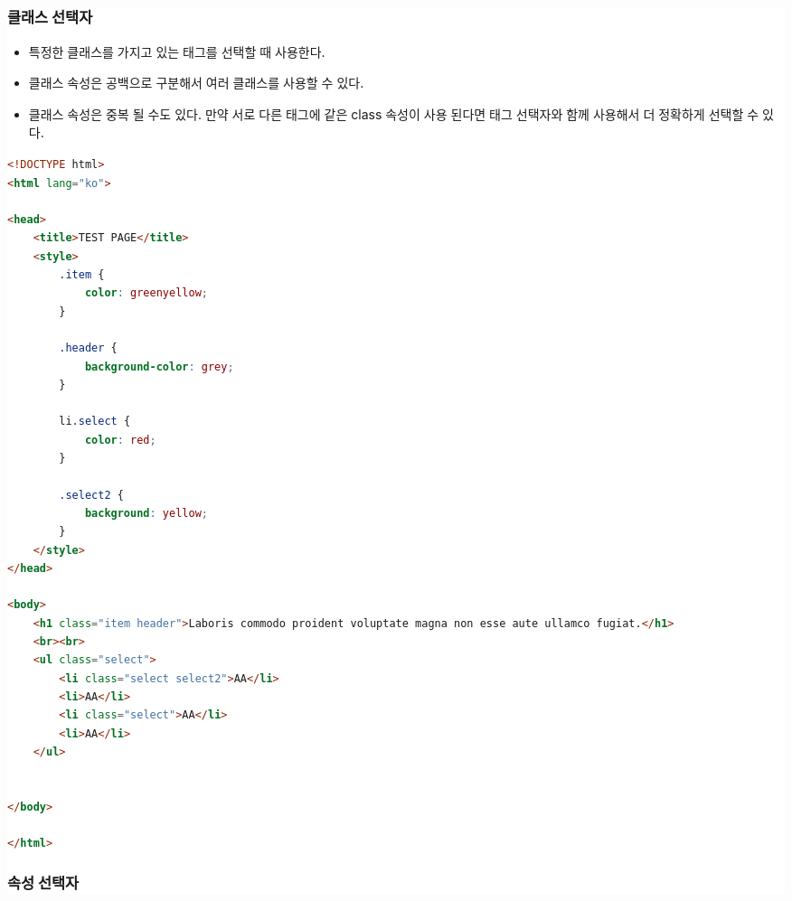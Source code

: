 

### 클래스 선택자

- 특정한 클래스를 가지고 있는 태그를 선택할 때 사용한다.

- 클래스 속성은 공백으로 구분해서 여러 클래스를 사용할 수 있다.

- 클래스 속성은 중복 될 수도 있다. 만약 서로 다른 태그에 같은 class 속성이 사용 된다면 태그 선택자와 함께 사용해서 더 정확하게 선택할 수 있다.

```html
<!DOCTYPE html>
<html lang="ko">

<head>
    <title>TEST PAGE</title>
    <style>
        .item {
            color: greenyellow;
        }

        .header {
            background-color: grey;
        }

        li.select {
            color: red;
        }

        .select2 {
            background: yellow;
        }
    </style>
</head>

<body>
    <h1 class="item header">Laboris commodo proident voluptate magna non esse aute ullamco fugiat.</h1>
    <br><br>
    <ul class="select">
        <li class="select select2">AA</li>
        <li>AA</li>
        <li class="select">AA</li>
        <li>AA</li>
    </ul>


</body>

</html>
```



### 속성 선택자
